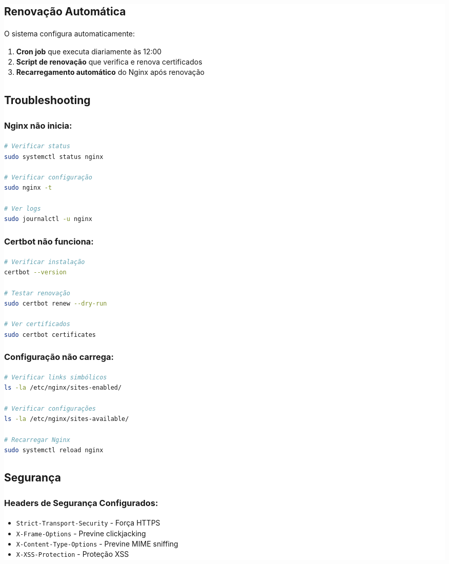 ## Renovação Automática

O sistema configura automaticamente:

1. **Cron job** que executa diariamente às 12:00
2. **Script de renovação** que verifica e renova certificados
3. **Recarregamento automático** do Nginx após renovação

## Troubleshooting

### Nginx não inicia:
```bash
# Verificar status
sudo systemctl status nginx

# Verificar configuração
sudo nginx -t

# Ver logs
sudo journalctl -u nginx
```

### Certbot não funciona:
```bash
# Verificar instalação
certbot --version

# Testar renovação
sudo certbot renew --dry-run

# Ver certificados
sudo certbot certificates
```

### Configuração não carrega:
```bash
# Verificar links simbólicos
ls -la /etc/nginx/sites-enabled/

# Verificar configurações
ls -la /etc/nginx/sites-available/

# Recarregar Nginx
sudo systemctl reload nginx
```

## Segurança

### Headers de Segurança Configurados:
- `Strict-Transport-Security` - Força HTTPS
- `X-Frame-Options` - Previne clickjacking
- `X-Content-Type-Options` - Previne MIME sniffing
- `X-XSS-Protection` - Proteção XSS
